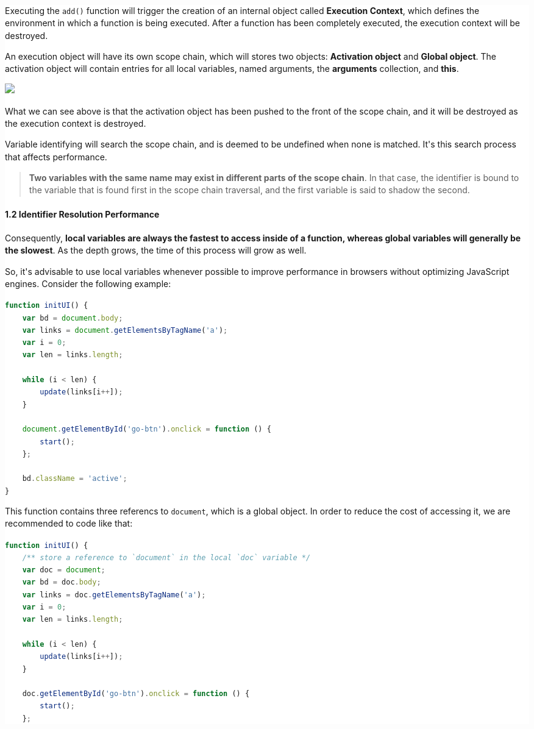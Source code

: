 Executing the `add()` function will trigger the creation of an internal object called **Execution Context**, which defines the environment in which a function is being executed. After a function has been completely executed, the execution context will be destroyed.

An execution object will have its own scope chain, which will stores two objects: **Activation object** and **Global object**. The activation object will contain entries for all local variables, named arguments, the **arguments** collection, and **this**.

![](./activation_object.png)

What we can see above is that the activation object has been pushed to the front of the scope chain, and it will be destroyed as the execution context is destroyed.

Variable identifying will search the scope chain, and is deemed to be undefined when none is matched. It's this search process that affects performance.

> **Two variables with the same name may exist in different parts of the scope chain**. In that case, the identifier is bound to the variable that is found first in the scope chain traversal, and the first variable is said to shadow the second.

#### 1.2 Identifier Resolution Performance

Consequently, **local variables are always the fastest to access inside of a function, whereas global variables will generally be the slowest**. As the depth grows, the time of this process will grow as well.

So, it's advisable to use local variables whenever possible to improve performance in browsers without optimizing JavaScript engines. Consider the following example:

```js
function initUI() {
    var bd = document.body;
    var links = document.getElementsByTagName('a');
    var i = 0;
    var len = links.length;

    while (i < len) {
        update(links[i++]);
    }

    document.getElementById('go-btn').onclick = function () {
        start();
    };

    bd.className = 'active';
}
```

This function contains three referencs to `document`, which is a global object. In order to reduce the cost of accessing it, we are recommended to code like that:

```js
function initUI() {
    /** store a reference to `document` in the local `doc` variable */
    var doc = document;
    var bd = doc.body;
    var links = doc.getElementsByTagName('a');
    var i = 0;
    var len = links.length;

    while (i < len) {
        update(links[i++]);
    }

    doc.getElementById('go-btn').onclick = function () {
        start();
    };

```